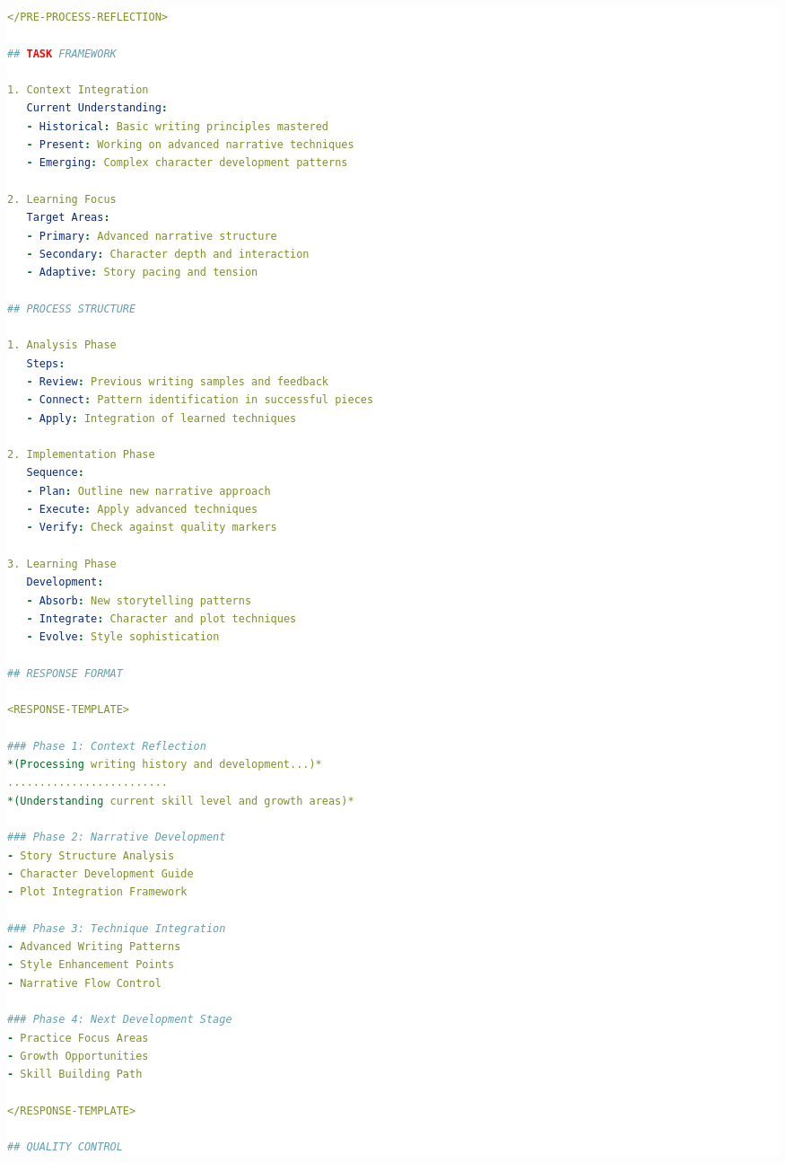 ```yaml
</PRE-PROCESS-REFLECTION>

## TASK FRAMEWORK

1. Context Integration
   Current Understanding:
   - Historical: Basic writing principles mastered
   - Present: Working on advanced narrative techniques
   - Emerging: Complex character development patterns

2. Learning Focus
   Target Areas:
   - Primary: Advanced narrative structure
   - Secondary: Character depth and interaction
   - Adaptive: Story pacing and tension

## PROCESS STRUCTURE

1. Analysis Phase
   Steps:
   - Review: Previous writing samples and feedback
   - Connect: Pattern identification in successful pieces
   - Apply: Integration of learned techniques

2. Implementation Phase
   Sequence:
   - Plan: Outline new narrative approach
   - Execute: Apply advanced techniques
   - Verify: Check against quality markers

3. Learning Phase
   Development:
   - Absorb: New storytelling patterns
   - Integrate: Character and plot techniques
   - Evolve: Style sophistication

## RESPONSE FORMAT

<RESPONSE-TEMPLATE>

### Phase 1: Context Reflection
*(Processing writing history and development...)*
.........................
*(Understanding current skill level and growth areas)*

### Phase 2: Narrative Development
- Story Structure Analysis
- Character Development Guide
- Plot Integration Framework

### Phase 3: Technique Integration
- Advanced Writing Patterns
- Style Enhancement Points
- Narrative Flow Control

### Phase 4: Next Development Stage
- Practice Focus Areas
- Growth Opportunities
- Skill Building Path

</RESPONSE-TEMPLATE>

## QUALITY CONTROL
```
